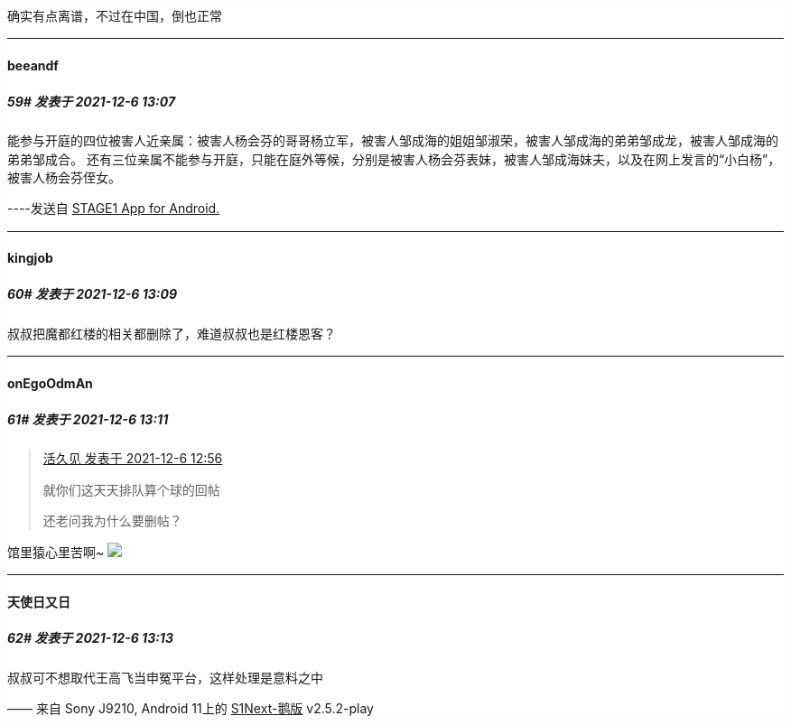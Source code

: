 确实有点离谱，不过在中国，倒也正常

*****

####  beeandf  
##### 59#       发表于 2021-12-6 13:07

能参与开庭的四位被害人近亲属：被害人杨会芬的哥哥杨立军，被害人邹成海的姐姐邹淑荣，被害人邹成海的弟弟邹成龙，被害人邹成海的弟弟邹成合。
还有三位亲属不能参与开庭，只能在庭外等候，分别是被害人杨会芬表妹，被害人邹成海妹夫，以及在网上发言的“小白杨”，被害人杨会芬侄女。

----发送自 [STAGE1 App for Android.](http://stage1.5j4m.com/?1.37)

*****

####  kingjob  
##### 60#       发表于 2021-12-6 13:09

叔叔把魔都红楼的相关都删除了，难道叔叔也是红楼恩客？



*****

####  onEgoOdmAn  
##### 61#       发表于 2021-12-6 13:11

<blockquote><a href="httphttps://bbs.saraba1st.com/2b/forum.php?mod=redirect&amp;goto=findpost&amp;pid=53827244&amp;ptid=2041045" target="_blank">活久见 发表于 2021-12-6 12:56</a>

就你们这天天排队算个球的回帖

还老问我为什么要删帖？</blockquote>
馆里猿心里苦啊~
<img src="https://static.saraba1st.com/image/smiley/face2017/066.png" referrerpolicy="no-referrer">

*****

####  天使日又日  
##### 62#       发表于 2021-12-6 13:13

叔叔可不想取代王高飞当申冤平台，这样处理是意料之中

—— 来自 Sony J9210, Android 11上的 [S1Next-鹅版](https://github.com/ykrank/S1-Next/releases) v2.5.2-play

